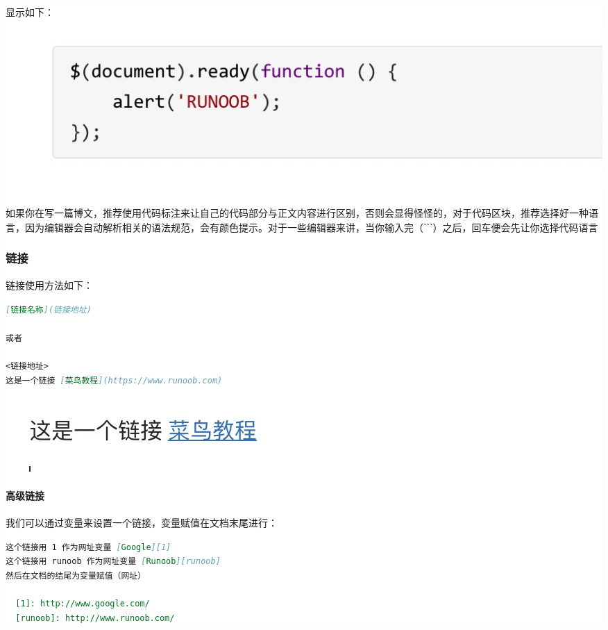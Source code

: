 显示如下：![img](assets/88F52386-2F98-4D7E-8935-E43BECA6D868.jpg)

如果你在写一篇博文，推荐使用代码标注来让自己的代码部分与正文内容进行区别，否则会显得怪怪的，对于代码区块，推荐选择好一种语言，因为编辑器会自动解析相关的语法规范，会有颜色提示。对于一些编辑器来讲，当你输入完（```）之后，回车便会先让你选择代码语言



### 链接

链接使用方法如下：

```markdown
[链接名称](链接地址)

或者

<链接地址>
这是一个链接 [菜鸟教程](https://www.runoob.com)
```

![img](assets/49E6CB42-F780-4DA6-8290-DC757B51FB9A.jpg)

#### 高级链接

我们可以通过变量来设置一个链接，变量赋值在文档末尾进行：

```markdown
这个链接用 1 作为网址变量 [Google][1]
这个链接用 runoob 作为网址变量 [Runoob][runoob]
然后在文档的结尾为变量赋值（网址）

  [1]: http://www.google.com/
  [runoob]: http://www.runoob.com/
```


[1]: http://static.runoob.com/images/runoob-logo.png